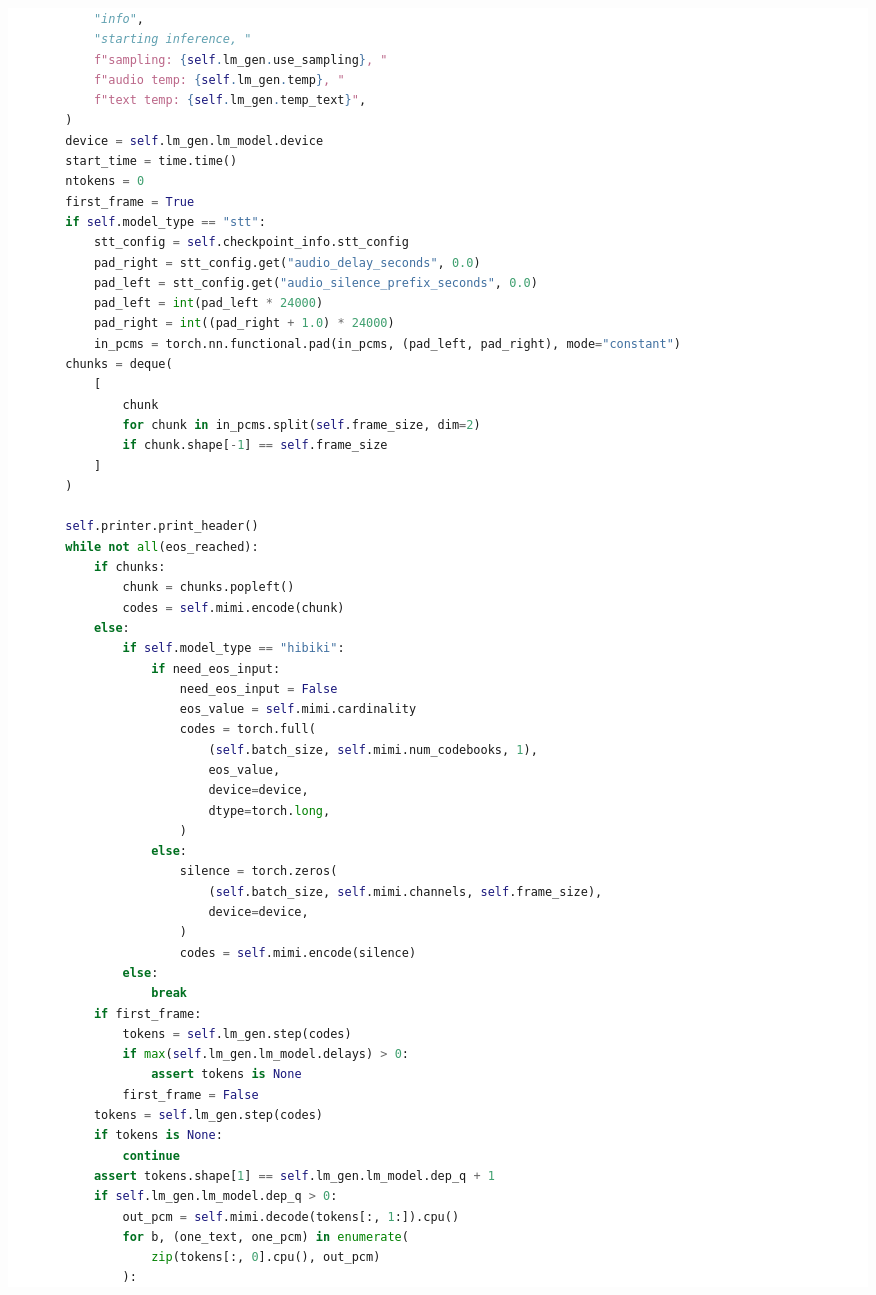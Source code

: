 ```python
            "info",
            "starting inference, "
            f"sampling: {self.lm_gen.use_sampling}, "
            f"audio temp: {self.lm_gen.temp}, "
            f"text temp: {self.lm_gen.temp_text}",
        )
        device = self.lm_gen.lm_model.device
        start_time = time.time()
        ntokens = 0
        first_frame = True
        if self.model_type == "stt":
            stt_config = self.checkpoint_info.stt_config
            pad_right = stt_config.get("audio_delay_seconds", 0.0)
            pad_left = stt_config.get("audio_silence_prefix_seconds", 0.0)
            pad_left = int(pad_left * 24000)
            pad_right = int((pad_right + 1.0) * 24000)
            in_pcms = torch.nn.functional.pad(in_pcms, (pad_left, pad_right), mode="constant")
        chunks = deque(
            [
                chunk
                for chunk in in_pcms.split(self.frame_size, dim=2)
                if chunk.shape[-1] == self.frame_size
            ]
        )

        self.printer.print_header()
        while not all(eos_reached):
            if chunks:
                chunk = chunks.popleft()
                codes = self.mimi.encode(chunk)
            else:
                if self.model_type == "hibiki":
                    if need_eos_input:
                        need_eos_input = False
                        eos_value = self.mimi.cardinality
                        codes = torch.full(
                            (self.batch_size, self.mimi.num_codebooks, 1),
                            eos_value,
                            device=device,
                            dtype=torch.long,
                        )
                    else:
                        silence = torch.zeros(
                            (self.batch_size, self.mimi.channels, self.frame_size),
                            device=device,
                        )
                        codes = self.mimi.encode(silence)
                else:
                    break
            if first_frame:
                tokens = self.lm_gen.step(codes)
                if max(self.lm_gen.lm_model.delays) > 0:
                    assert tokens is None
                first_frame = False
            tokens = self.lm_gen.step(codes)
            if tokens is None:
                continue
            assert tokens.shape[1] == self.lm_gen.lm_model.dep_q + 1
            if self.lm_gen.lm_model.dep_q > 0:
                out_pcm = self.mimi.decode(tokens[:, 1:]).cpu()
                for b, (one_text, one_pcm) in enumerate(
                    zip(tokens[:, 0].cpu(), out_pcm)
                ):
```